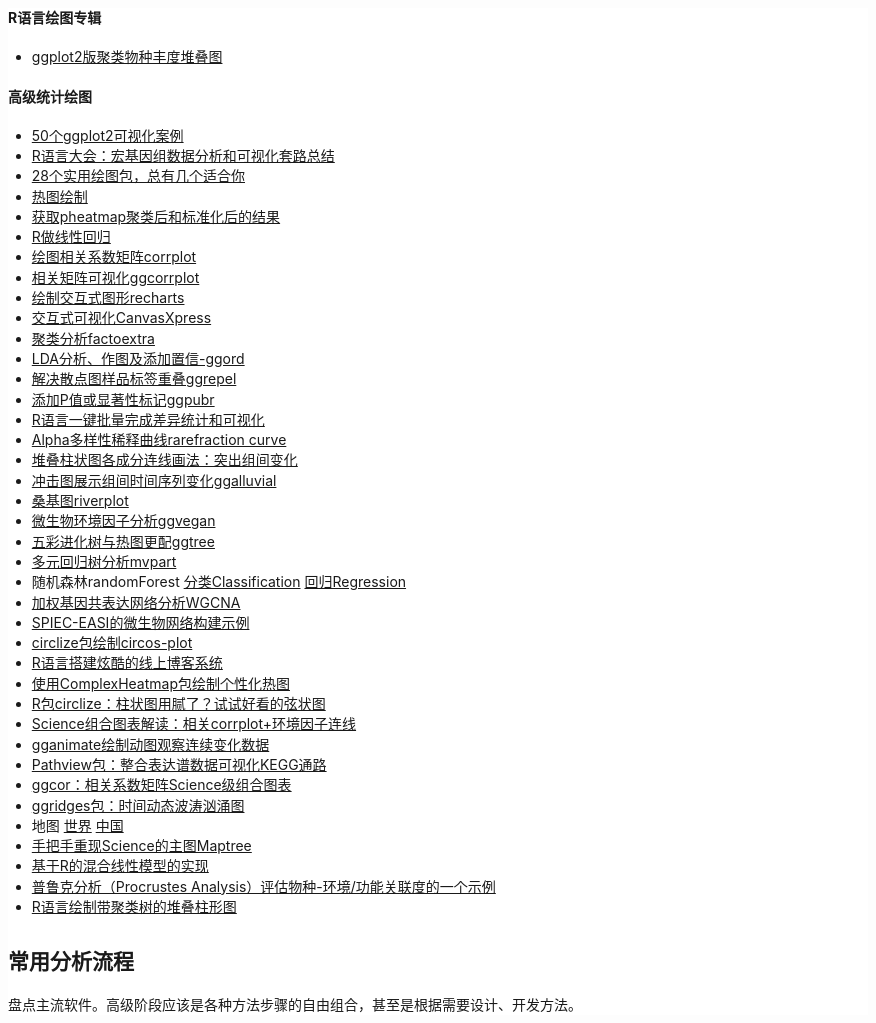#### R语言绘图专辑

- [ggplot2版聚类物种丰度堆叠图](https://mp.weixin.qq.com/s/RdgodV3EMcFuC6--FVMHkw)


#### 高级统计绘图

- [50个ggplot2可视化案例](https://mp.weixin.qq.com/s/Ke-tBqRAGEtNMgAlLBuq3g)
- [R语言大会：宏基因组数据分析和可视化套路总结](https://mp.weixin.qq.com/s/yIupS5_m34npRfy1iAak6A)
- [28个实用绘图包，总有几个适合你](https://mp.weixin.qq.com/s/tUQlQIo9PpgBSwjx8yuM1A)
- [热图绘制](https://mp.weixin.qq.com/s/uNh_BaoY07nn7VWnWp9ikg)
- [获取pheatmap聚类后和标准化后的结果](https://mp.weixin.qq.com/s/1UyGfTI5OrLa6HvOPesC-Q)
- [R做线性回归](https://mp.weixin.qq.com/s/7KvVn18MFLlh1WdnTlEoeg)
- [绘图相关系数矩阵corrplot](http://mp.weixin.qq.com/s/H4_2_vb2w_njxPziDzV4HQ)
- [相关矩阵可视化ggcorrplot](http://mp.weixin.qq.com/s/AEfPqWO3S0mRnDZ_Ws9fnw)
- [绘制交互式图形recharts](http://mp.weixin.qq.com/s/XOZD4ftYLPZjM2IVLYgUpA)
- [交互式可视化CanvasXpress](http://mp.weixin.qq.com/s/EQ7-T66YlAYvqa33Y8z7YA)
- [聚类分析factoextra](https://mp.weixin.qq.com/s/9EChqbVmFrNWi_Siu4hdqQ)
- [LDA分析、作图及添加置信-ggord](https://mp.weixin.qq.com/s/F9c_ISpOpjHyiCNahoYTqQ)
- [解决散点图样品标签重叠ggrepel](http://mp.weixin.qq.com/s/hxBAlnK_1ZSGJQg1mwsssw)
- [添加P值或显著性标记ggpubr](http://mp.weixin.qq.com/s/cge7KLG6XMkSr2XkAPzzDQ)
- [R语言一键批量完成差异统计和可视化](https://mp.weixin.qq.com/s/IGrj81ZzfEF8aXYIMhBh7A)
- [Alpha多样性稀释曲线rarefraction curve](http://mp.weixin.qq.com/s/pQluUR7MYSZCheqVvAaNWA)
- [堆叠柱状图各成分连线画法：突出组间变化](https://mp.weixin.qq.com/s/FZWinr14RTs6YSUE_juaug)
- [冲击图展示组间时间序列变化ggalluvial](http://mp.weixin.qq.com/s/dgxgi_3PdjW5g-fOPlAe4Q)
- [桑基图riverplot](http://mp.weixin.qq.com/s/-Hvp6To39v3hB68yoZoUiA) 
- [微生物环境因子分析ggvegan](http://mp.weixin.qq.com/s/9FVUz0KxG56q7rxrEUa4JQ)
- [五彩进化树与热图更配ggtree](http://mp.weixin.qq.com/s/yWzFAS8Nk6fpTuAJzbG6nA)
- [多元回归树分析mvpart](http://mp.weixin.qq.com/s/LQyX-RBAuZ-7i7kjvbxDsw)
- 随机森林randomForest [分类Classification](https://mp.weixin.qq.com/s/gR9p315RfvJyyv5soB2CmQ) [回归Regression](https://mp.weixin.qq.com/s/IjkeAA_fhb_B5XmrWrzAbw)
- [加权基因共表达网络分析WGCNA](https://mp.weixin.qq.com/s/BkM9vtX_gbehUFmuXfshUw)
- [SPIEC-EASI的微生物网络构建示例](https://mp.weixin.qq.com/s/MTc0N6LSQUDMrUcqbTqanw)
- [circlize包绘制circos-plot](https://mp.weixin.qq.com/s/-bRF7OXaj091Ob1dwprMWQ)
- [R语言搭建炫酷的线上博客系统](https://mp.weixin.qq.com/s/QOCUQIk3Qs5aVRX2PKQ6dA)
- [使用ComplexHeatmap包绘制个性化热图](https://mp.weixin.qq.com/s/k4egGfHr3Yd41yKl14siQg)
- [R包circlize：柱状图用腻了？试试好看的弦状图](https://mp.weixin.qq.com/s/FfOpbKHiu5RdLX3u_jpgXQ)
- [Science组合图表解读：相关corrplot+环境因子连线](https://mp.weixin.qq.com/s/nfBAkh3byd9TW9xZ04lFLg)
- [gganimate绘制动图观察连续变化数据](https://mp.weixin.qq.com/s/fcJ7_GZ2Ktzfq8Vsl1yJ_g)
- [Pathview包：整合表达谱数据可视化KEGG通路](https://mp.weixin.qq.com/s/VI6C6fZ-P61qLO-jL-ntaQ)
- [ggcor：相关系数矩阵Science级组合图表](https://mp.weixin.qq.com/s/P-mxDYS1X75l-3xM7sHDpg)
- [ggridges包：时间动态波涛汹涌图](https://mp.weixin.qq.com/s/wLF3x8tawls1ehc9-1oAXA)
- 地图 [世界](https://mp.weixin.qq.com/s/A3vOOfjVEi_eIzKdmXuoZA) [中国]()
- [手把手重现Science的主图Maptree](https://mp.weixin.qq.com/s/VPMEgjZoNH6rNYwYUT7nhQ)
- [基于R的混合线性模型的实现](https://mp.weixin.qq.com/s/yM87FfKIdtTl9FOtJBnAWA)
- [普鲁克分析（Procrustes Analysis）评估物种-环境/功能关联度的一个示例](https://mp.weixin.qq.com/s/pXnd4ZrFMF1zt9DARFGgQA)
- [R语言绘制带聚类树的堆叠柱形图](https://mp.weixin.qq.com/s/47UPAm3wI63rxWzO4dmJSw)

## 常用分析流程

盘点主流软件。高级阶段应该是各种方法步骤的自由组合，甚至是根据需要设计、开发方法。
